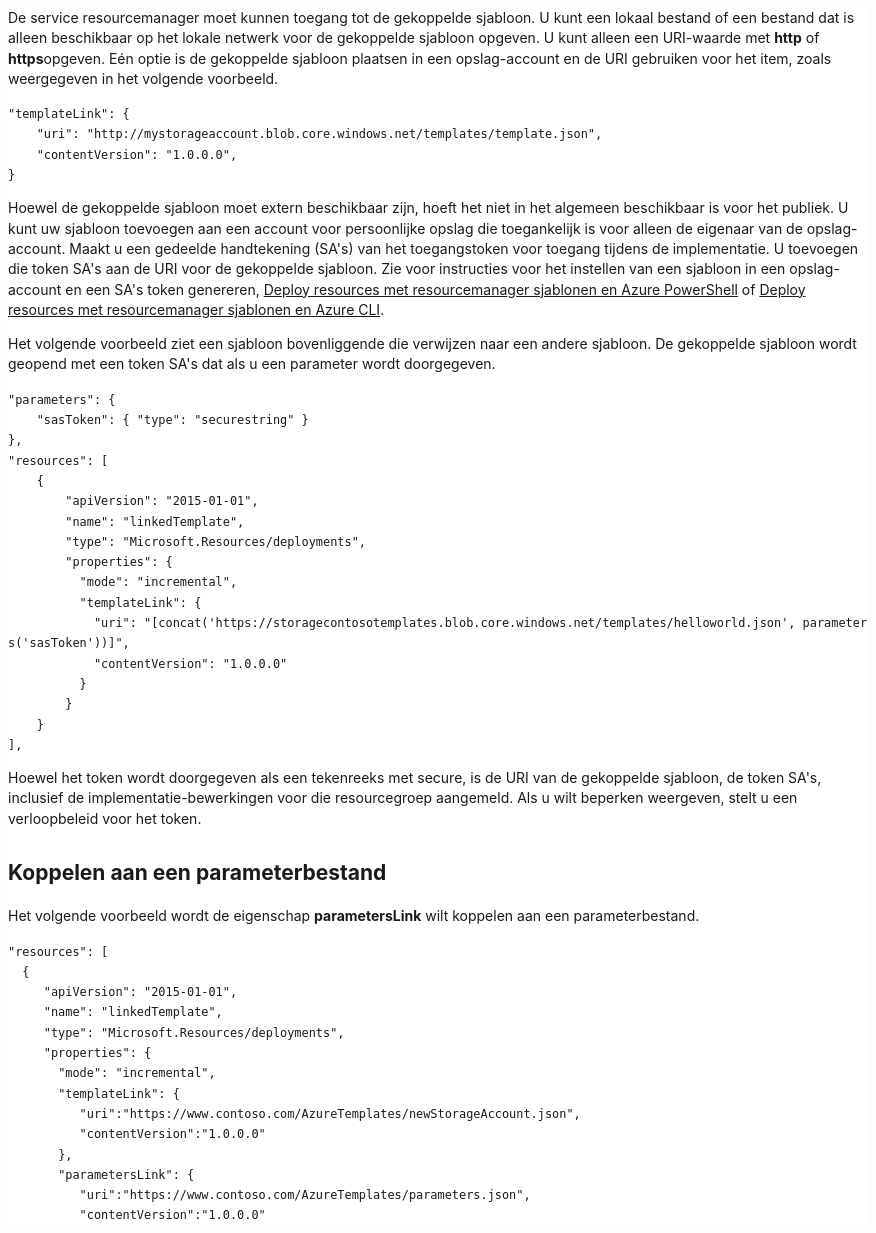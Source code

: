 De service resourcemanager moet kunnen toegang tot de gekoppelde sjabloon. U kunt een lokaal bestand of een bestand dat is alleen beschikbaar op het lokale netwerk voor de gekoppelde sjabloon opgeven. U kunt alleen een URI-waarde met **http** of **https**opgeven. Eén optie is de gekoppelde sjabloon plaatsen in een opslag-account en de URI gebruiken voor het item, zoals weergegeven in het volgende voorbeeld.

    "templateLink": {
        "uri": "http://mystorageaccount.blob.core.windows.net/templates/template.json",
        "contentVersion": "1.0.0.0",
    }

Hoewel de gekoppelde sjabloon moet extern beschikbaar zijn, hoeft het niet in het algemeen beschikbaar is voor het publiek. U kunt uw sjabloon toevoegen aan een account voor persoonlijke opslag die toegankelijk is voor alleen de eigenaar van de opslag-account. Maakt u een gedeelde handtekening (SA's) van het toegangstoken voor toegang tijdens de implementatie. U toevoegen die token SA's aan de URI voor de gekoppelde sjabloon. Zie voor instructies voor het instellen van een sjabloon in een opslag-account en een SA's token genereren, [Deploy resources met resourcemanager sjablonen en Azure PowerShell](resource-group-template-deploy.md) of [Deploy resources met resourcemanager sjablonen en Azure CLI](resource-group-template-deploy-cli.md). 

Het volgende voorbeeld ziet een sjabloon bovenliggende die verwijzen naar een andere sjabloon. De gekoppelde sjabloon wordt geopend met een token SA's dat als u een parameter wordt doorgegeven.

    "parameters": {
        "sasToken": { "type": "securestring" }
    },
    "resources": [
        {
            "apiVersion": "2015-01-01",
            "name": "linkedTemplate",
            "type": "Microsoft.Resources/deployments",
            "properties": {
              "mode": "incremental",
              "templateLink": {
                "uri": "[concat('https://storagecontosotemplates.blob.core.windows.net/templates/helloworld.json', parameters('sasToken'))]",
                "contentVersion": "1.0.0.0"
              }
            }
        }
    ],

Hoewel het token wordt doorgegeven als een tekenreeks met secure, is de URI van de gekoppelde sjabloon, de token SA's, inclusief de implementatie-bewerkingen voor die resourcegroep aangemeld. Als u wilt beperken weergeven, stelt u een verloopbeleid voor het token.

## <a name="linking-to-a-parameter-file"></a>Koppelen aan een parameterbestand

Het volgende voorbeeld wordt de eigenschap **parametersLink** wilt koppelen aan een parameterbestand.

    "resources": [ 
      { 
         "apiVersion": "2015-01-01", 
         "name": "linkedTemplate", 
         "type": "Microsoft.Resources/deployments", 
         "properties": { 
           "mode": "incremental", 
           "templateLink": {
              "uri":"https://www.contoso.com/AzureTemplates/newStorageAccount.json",
              "contentVersion":"1.0.0.0"
           }, 
           "parametersLink": { 
              "uri":"https://www.contoso.com/AzureTemplates/parameters.json",
              "contentVersion":"1.0.0.0"